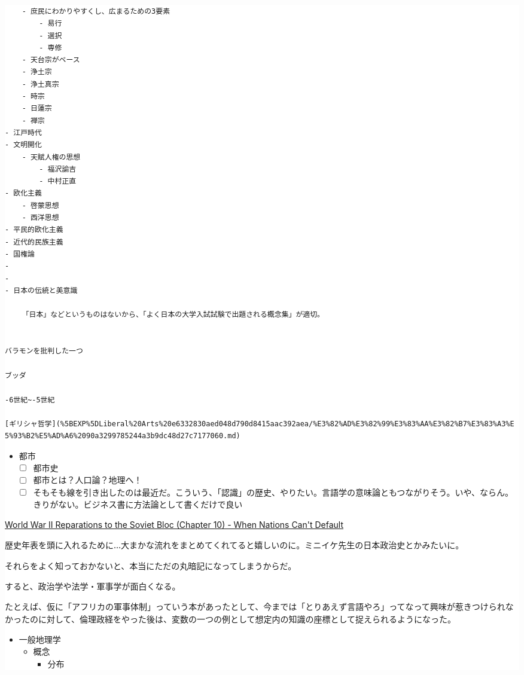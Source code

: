             
        - 庶民にわかりやすくし、広まるための3要素
            - 易行
            - 選択
            - 専修
        - 天台宗がベース
        - 浄土宗
        - 浄土真宗
        - 時宗
        - 日蓮宗
        - 禅宗
    - 江戸時代
    - 文明開化
        - 天賦人権の思想
            - 福沢諭吉
            - 中村正直
    - 欧化主義
        - 啓蒙思想
        - 西洋思想
    - 平民的欧化主義
    - 近代的民族主義
    - 国権論
    - 
    - 
    - 日本の伝統と美意識
        
        「日本」などというものはないから、「よく日本の大学入試試験で出題される概念集」が適切。
        
    
    バラモンを批判した一つ
    
    ブッダ
    
    -6世紀~-5世紀
    
    [ギリシャ哲学](%5BEXP%5DLiberal%20Arts%20e6332830aed048d790d8415aac392aea/%E3%82%AD%E3%82%99%E3%83%AA%E3%82%B7%E3%83%A3%E5%93%B2%E5%AD%A6%2090a3299785244a3b9dc48d27c7177060.md)
    
- 都市
    - [ ]  都市史
    - [ ]  都市とは？人口論？地理へ！
    - [ ]  そもそも線を引き出したのは最近だ。こういう、「認識」の歴史、やりたい。言語学の意味論ともつながりそう。いや、ならん。きりがない。ビジネス書に方法論として書くだけで良い

[World War II Reparations to the Soviet Bloc (Chapter 10) - When Nations Can't Default](https://www.cambridge.org/core/books/abs/when-nations-cant-default/world-war-ii-reparations-to-the-soviet-bloc/4FF783D36BBC5A4661FA50A6AA49A3C4)

歴史年表を頭に入れるために…大まかな流れをまとめてくれてると嬉しいのに。ミニイケ先生の日本政治史とかみたいに。

それらをよく知っておかないと、本当にただの丸暗記になってしまうからだ。

すると、政治学や法学・軍事学が面白くなる。

たとえば、仮に「アフリカの軍事体制」っていう本があったとして、今までは「とりあえず言語やろ」ってなって興味が惹きつけられなかったのに対して、倫理政経をやった後は、変数の一つの例として想定内の知識の座標として捉えられるようになった。

- 一般地理学
    - 概念
        - 分布
            